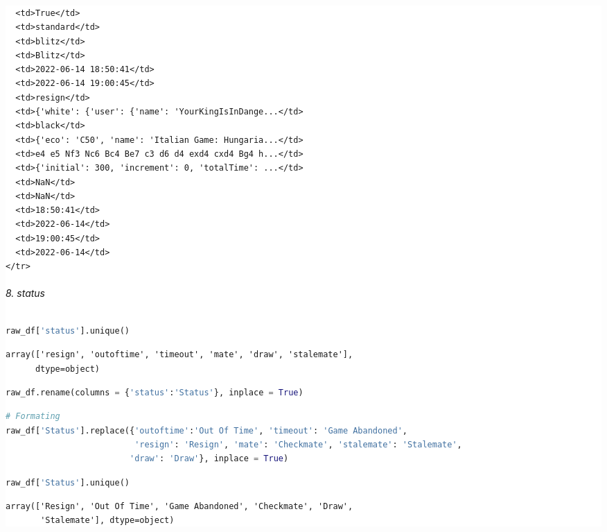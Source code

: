      <td>True</td>
      <td>standard</td>
      <td>blitz</td>
      <td>Blitz</td>
      <td>2022-06-14 18:50:41</td>
      <td>2022-06-14 19:00:45</td>
      <td>resign</td>
      <td>{'white': {'user': {'name': 'YourKingIsInDange...</td>
      <td>black</td>
      <td>{'eco': 'C50', 'name': 'Italian Game: Hungaria...</td>
      <td>e4 e5 Nf3 Nc6 Bc4 Be7 c3 d6 d4 exd4 cxd4 Bg4 h...</td>
      <td>{'initial': 300, 'increment': 0, 'totalTime': ...</td>
      <td>NaN</td>
      <td>NaN</td>
      <td>18:50:41</td>
      <td>2022-06-14</td>
      <td>19:00:45</td>
      <td>2022-06-14</td>
    </tr>
  </tbody>
</table>
</div>



###### 8. status


```python
raw_df['status'].unique()
```




    array(['resign', 'outoftime', 'timeout', 'mate', 'draw', 'stalemate'],
          dtype=object)




```python
raw_df.rename(columns = {'status':'Status'}, inplace = True)
```


```python
# Formating
raw_df['Status'].replace({'outoftime':'Out Of Time', 'timeout': 'Game Abandoned', 
                          'resign': 'Resign', 'mate': 'Checkmate', 'stalemate': 'Stalemate',
                         'draw': 'Draw'}, inplace = True)
```


```python
raw_df['Status'].unique()
```




    array(['Resign', 'Out Of Time', 'Game Abandoned', 'Checkmate', 'Draw',
           'Stalemate'], dtype=object)
